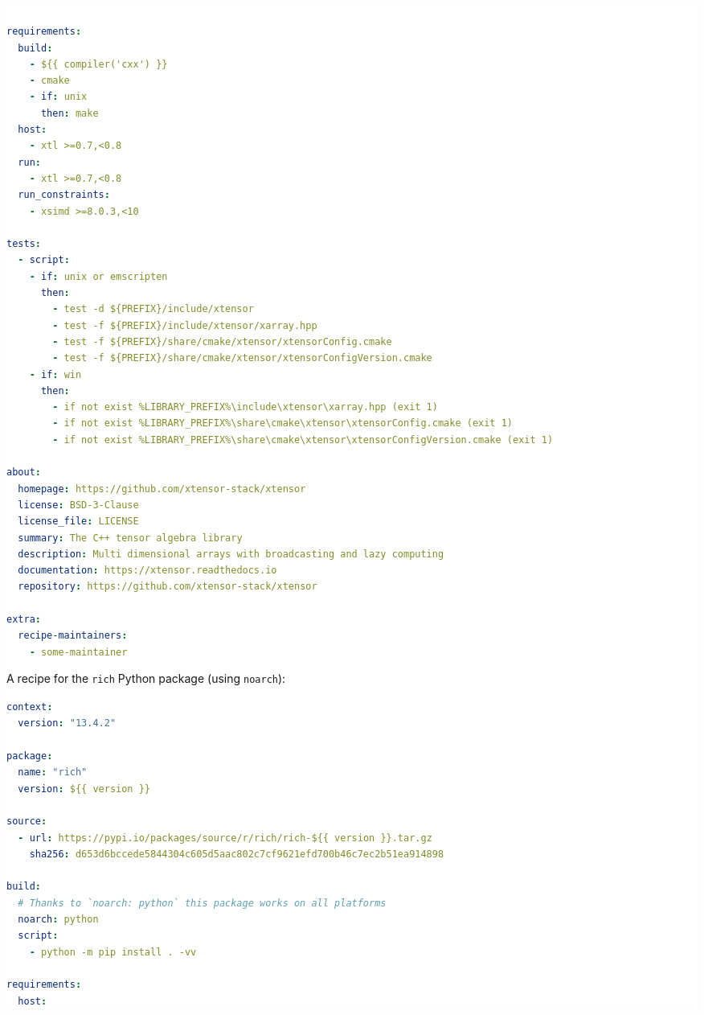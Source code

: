 ```yaml

requirements:
  build:
    - ${{ compiler('cxx') }}
    - cmake
    - if: unix
      then: make
  host:
    - xtl >=0.7,<0.8
  run:
    - xtl >=0.7,<0.8
  run_constraints:
    - xsimd >=8.0.3,<10

tests:
  - script:
    - if: unix or emscripten
      then:
        - test -d ${PREFIX}/include/xtensor
        - test -f ${PREFIX}/include/xtensor/xarray.hpp
        - test -f ${PREFIX}/share/cmake/xtensor/xtensorConfig.cmake
        - test -f ${PREFIX}/share/cmake/xtensor/xtensorConfigVersion.cmake
    - if: win
      then:
        - if not exist %LIBRARY_PREFIX%\include\xtensor\xarray.hpp (exit 1)
        - if not exist %LIBRARY_PREFIX%\share\cmake\xtensor\xtensorConfig.cmake (exit 1)
        - if not exist %LIBRARY_PREFIX%\share\cmake\xtensor\xtensorConfigVersion.cmake (exit 1)

about:
  homepage: https://github.com/xtensor-stack/xtensor
  license: BSD-3-Clause
  license_file: LICENSE
  summary: The C++ tensor algebra library
  description: Multi dimensional arrays with broadcasting and lazy computing
  documentation: https://xtensor.readthedocs.io
  repository: https://github.com/xtensor-stack/xtensor

extra:
  recipe-maintainers:
    - some-maintainer
```

A recipe for the `rich` Python package (using `noarch`):

```yaml
context:
  version: "13.4.2"

package:
  name: "rich"
  version: ${{ version }}

source:
  - url: https://pypi.io/packages/source/r/rich/rich-${{ version }}.tar.gz
    sha256: d653d6bccede5844304c605d5aac802c7cf9621efd700b46c7ec2b51ea914898

build:
  # Thanks to `noarch: python` this package works on all platforms
  noarch: python
  script:
    - python -m pip install . -vv

requirements:
  host:
```